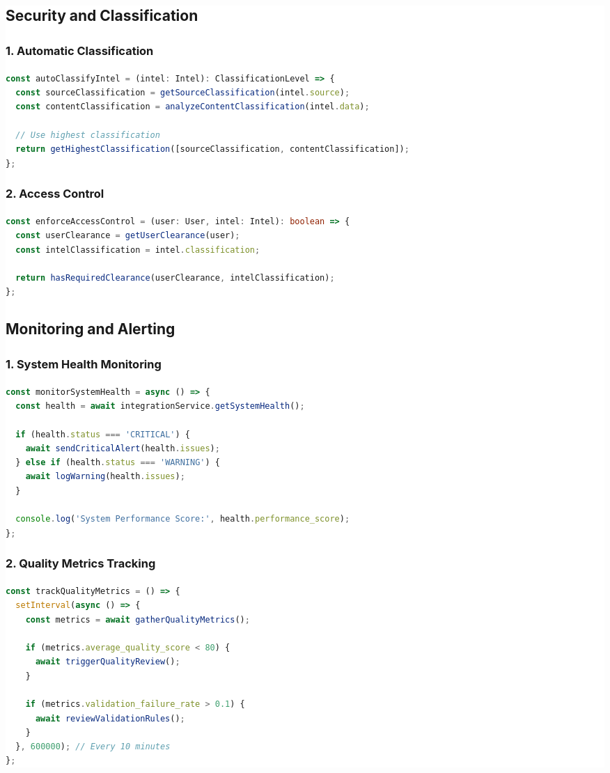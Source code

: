 ## Security and Classification

### 1. Automatic Classification

```typescript
const autoClassifyIntel = (intel: Intel): ClassificationLevel => {
  const sourceClassification = getSourceClassification(intel.source);
  const contentClassification = analyzeContentClassification(intel.data);
  
  // Use highest classification
  return getHighestClassification([sourceClassification, contentClassification]);
};
```

### 2. Access Control

```typescript
const enforceAccessControl = (user: User, intel: Intel): boolean => {
  const userClearance = getUserClearance(user);
  const intelClassification = intel.classification;
  
  return hasRequiredClearance(userClearance, intelClassification);
};
```

## Monitoring and Alerting

### 1. System Health Monitoring

```typescript
const monitorSystemHealth = async () => {
  const health = await integrationService.getSystemHealth();
  
  if (health.status === 'CRITICAL') {
    await sendCriticalAlert(health.issues);
  } else if (health.status === 'WARNING') {
    await logWarning(health.issues);
  }
  
  console.log('System Performance Score:', health.performance_score);
};
```

### 2. Quality Metrics Tracking

```typescript
const trackQualityMetrics = () => {
  setInterval(async () => {
    const metrics = await gatherQualityMetrics();
    
    if (metrics.average_quality_score < 80) {
      await triggerQualityReview();
    }
    
    if (metrics.validation_failure_rate > 0.1) {
      await reviewValidationRules();
    }
  }, 600000); // Every 10 minutes
};
```
